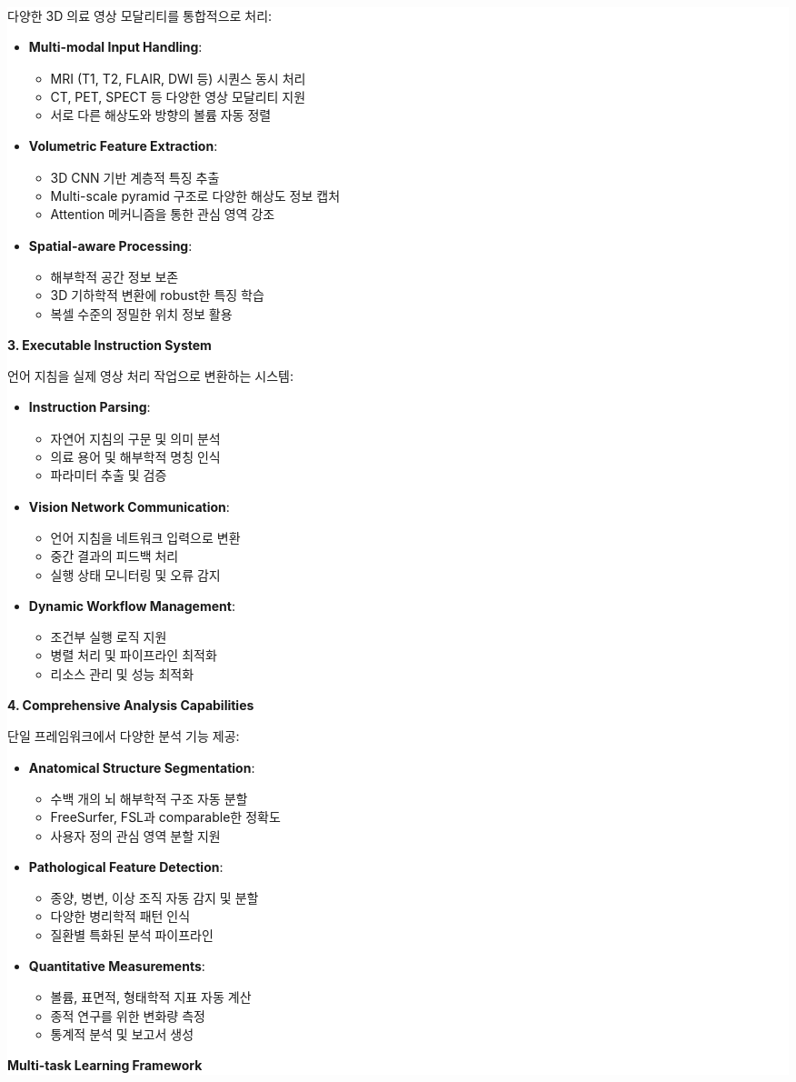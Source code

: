 다양한 3D 의료 영상 모달리티를 통합적으로 처리:

- **Multi-modal Input Handling**:
  - MRI (T1, T2, FLAIR, DWI 등) 시퀀스 동시 처리
  - CT, PET, SPECT 등 다양한 영상 모달리티 지원
  - 서로 다른 해상도와 방향의 볼륨 자동 정렬

- **Volumetric Feature Extraction**:
  - 3D CNN 기반 계층적 특징 추출
  - Multi-scale pyramid 구조로 다양한 해상도 정보 캡처
  - Attention 메커니즘을 통한 관심 영역 강조

- **Spatial-aware Processing**:
  - 해부학적 공간 정보 보존
  - 3D 기하학적 변환에 robust한 특징 학습
  - 복셀 수준의 정밀한 위치 정보 활용

**3. Executable Instruction System**

언어 지침을 실제 영상 처리 작업으로 변환하는 시스템:

- **Instruction Parsing**:
  - 자연어 지침의 구문 및 의미 분석
  - 의료 용어 및 해부학적 명칭 인식
  - 파라미터 추출 및 검증

- **Vision Network Communication**:
  - 언어 지침을 네트워크 입력으로 변환
  - 중간 결과의 피드백 처리
  - 실행 상태 모니터링 및 오류 감지

- **Dynamic Workflow Management**:
  - 조건부 실행 로직 지원
  - 병렬 처리 및 파이프라인 최적화
  - 리소스 관리 및 성능 최적화

**4. Comprehensive Analysis Capabilities**

단일 프레임워크에서 다양한 분석 기능 제공:

- **Anatomical Structure Segmentation**:
  - 수백 개의 뇌 해부학적 구조 자동 분할
  - FreeSurfer, FSL과 comparable한 정확도
  - 사용자 정의 관심 영역 분할 지원

- **Pathological Feature Detection**:
  - 종양, 병변, 이상 조직 자동 감지 및 분할
  - 다양한 병리학적 패턴 인식
  - 질환별 특화된 분석 파이프라인

- **Quantitative Measurements**:
  - 볼륨, 표면적, 형태학적 지표 자동 계산
  - 종적 연구를 위한 변화량 측정
  - 통계적 분석 및 보고서 생성



**Multi-task Learning Framework**
